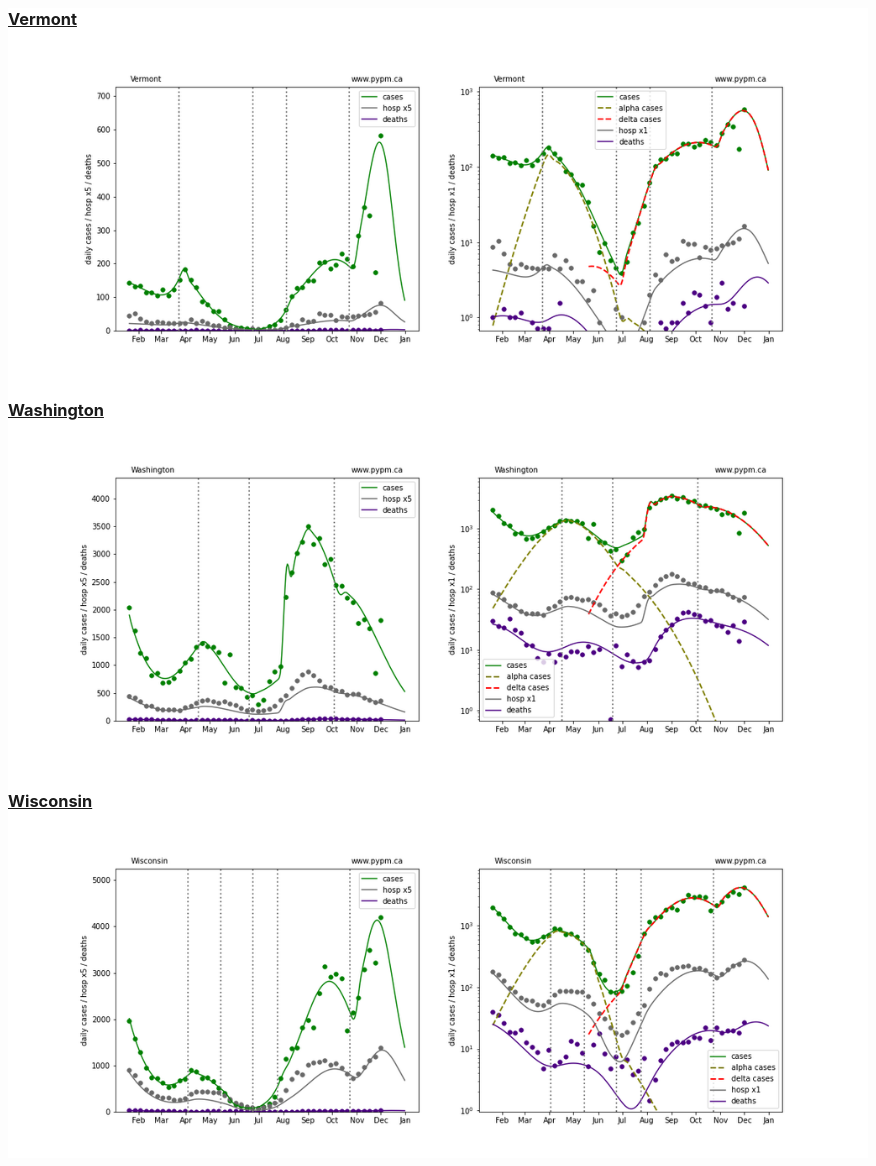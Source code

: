 ### [Vermont](img/vt_2_9_1205.pdf)

![vt](img/vt_2_9_1205.png)

### [Washington](img/wa_2_9_1205.pdf)

![wa](img/wa_2_9_1205.png)

### [Wisconsin](img/wi_2_9_1205.pdf)

![wi](img/wi_2_9_1205.png)

